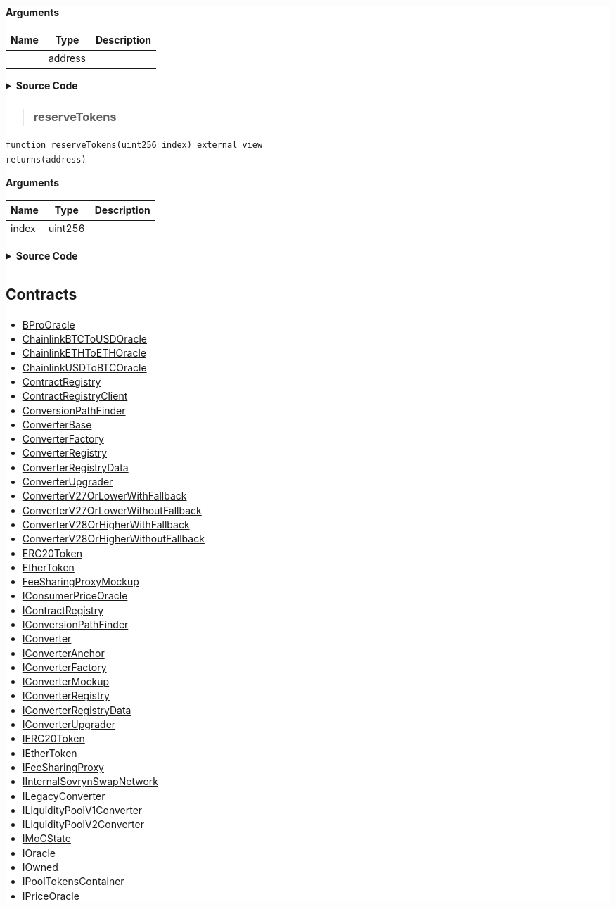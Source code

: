 **Arguments**

| Name        | Type           | Description  |
| ------------- |------------- | -----|
|  | address |  | 

<details><summary><strong>Source Code</strong></summary></details>

> ### reserveTokens

```solidity
function reserveTokens(uint256 index) external view
returns(address)
```

**Arguments**

| Name        | Type           | Description  |
| ------------- |------------- | -----|
| index | uint256 |  | 

<details><summary><strong>Source Code</strong></summary></details>

## Contracts

* [BProOracle](BProOracle.md)
* [ChainlinkBTCToUSDOracle](ChainlinkBTCToUSDOracle.md)
* [ChainlinkETHToETHOracle](ChainlinkETHToETHOracle.md)
* [ChainlinkUSDToBTCOracle](ChainlinkUSDToBTCOracle.md)
* [ContractRegistry](ContractRegistry.md)
* [ContractRegistryClient](ContractRegistryClient.md)
* [ConversionPathFinder](ConversionPathFinder.md)
* [ConverterBase](ConverterBase.md)
* [ConverterFactory](ConverterFactory.md)
* [ConverterRegistry](ConverterRegistry.md)
* [ConverterRegistryData](ConverterRegistryData.md)
* [ConverterUpgrader](ConverterUpgrader.md)
* [ConverterV27OrLowerWithFallback](ConverterV27OrLowerWithFallback.md)
* [ConverterV27OrLowerWithoutFallback](ConverterV27OrLowerWithoutFallback.md)
* [ConverterV28OrHigherWithFallback](ConverterV28OrHigherWithFallback.md)
* [ConverterV28OrHigherWithoutFallback](ConverterV28OrHigherWithoutFallback.md)
* [ERC20Token](ERC20Token.md)
* [EtherToken](EtherToken.md)
* [FeeSharingProxyMockup](FeeSharingProxyMockup.md)
* [IConsumerPriceOracle](IConsumerPriceOracle.md)
* [IContractRegistry](IContractRegistry.md)
* [IConversionPathFinder](IConversionPathFinder.md)
* [IConverter](IConverter.md)
* [IConverterAnchor](IConverterAnchor.md)
* [IConverterFactory](IConverterFactory.md)
* [IConverterMockup](IConverterMockup.md)
* [IConverterRegistry](IConverterRegistry.md)
* [IConverterRegistryData](IConverterRegistryData.md)
* [IConverterUpgrader](IConverterUpgrader.md)
* [IERC20Token](IERC20Token.md)
* [IEtherToken](IEtherToken.md)
* [IFeeSharingProxy](IFeeSharingProxy.md)
* [IInternalSovrynSwapNetwork](IInternalSovrynSwapNetwork.md)
* [ILegacyConverter](ILegacyConverter.md)
* [ILiquidityPoolV1Converter](ILiquidityPoolV1Converter.md)
* [ILiquidityPoolV2Converter](ILiquidityPoolV2Converter.md)
* [IMoCState](IMoCState.md)
* [IOracle](IOracle.md)
* [IOwned](IOwned.md)
* [IPoolTokensContainer](IPoolTokensContainer.md)
* [IPriceOracle](IPriceOracle.md)